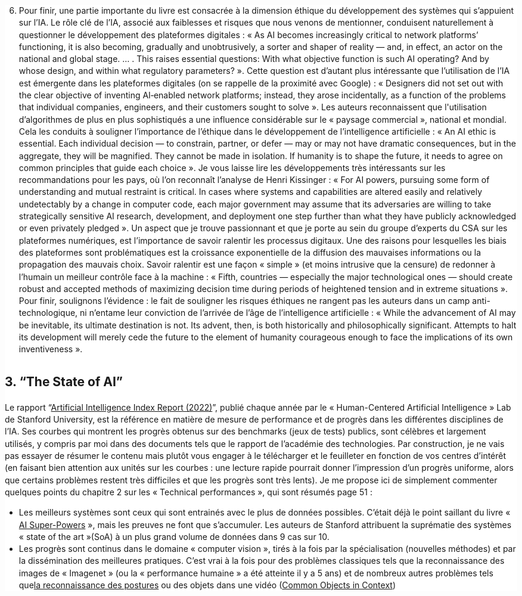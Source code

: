6. Pour finir, une partie importante du livre est consacrée à la dimension éthique du développement des systèmes qui s’appuient sur l’IA. Le rôle clé de l’IA, associé aux faiblesses et risques que nous venons de mentionner, conduisent naturellement à questionner le développement des plateformes digitales : « As AI becomes increasingly critical to network platforms’ functioning, it is also becoming, gradually and unobtrusively, a sorter and shaper of reality — and, in effect, an actor on the national and global stage. … . This raises essential questions: With what objective function is such AI operating? And by whose design, and within what regulatory parameters? ». Cette question est d’autant plus intéressante que l’utilisation de l’IA est émergente dans les plateformes digitales (on se rappelle de la proximité avec Google) : « Designers did not set out with the clear objective of inventing AI‑enabled network platforms; instead, they arose incidentally, as a function of the problems that individual companies, engineers, and their customers sought to solve ». Les auteurs reconnaissent que l'utilisation d’algorithmes de plus en plus sophistiqués a une influence considérable sur le « paysage commercial », national et mondial. Cela les conduits à souligner l’importance de l’éthique dans le développement de l’intelligence artificielle : « An AI ethic is essential. Each individual decision — to constrain, partner, or defer — may or may not have dramatic consequences, but in the aggregate, they will be magnified. They cannot be made in isolation. If humanity is to shape the future, it needs to agree on common principles that guide each choice ». Je vous laisse lire les développements très intéressants sur les recommandations pour les pays, où l’on reconnaît l’analyse de Henri Kissinger : « For AI powers, pursuing some form of understanding and mutual restraint is critical. In cases where systems and capabilities are altered easily and relatively undetectably by a change in computer code, each major government may assume that its adversaries are willing to take strategically sensitive AI research, development, and deployment one step further than what they have publicly acknowledged or even privately pledged ». Un aspect que je trouve passionnant et que je porte au sein du groupe d’experts du CSA sur les plateformes numériques, est l’importance de savoir ralentir les processus digitaux. Une des raisons pour lesquelles les biais des plateformes sont problématiques est la croissance exponentielle de la diffusion des mauvaises informations ou la propagation des mauvais choix. Savoir ralentir est une façon « simple » (et moins intrusive que la censure) de redonner à l’humain un meilleur contrôle face à la machine : « Fifth, countries — especially the major technological ones — should create robust and accepted methods of maximizing decision time during periods of heightened tension and in extreme situations ». Pour finir, soulignons l’évidence : le fait de souligner les risques éthiques ne rangent pas les auteurs dans un camp anti-technologique, ni n’entame leur conviction de l’arrivée de l’âge de l’intelligence artificielle : « While the advancement of AI may be inevitable, its ultimate destination is not. Its advent, then, is both historically and philosophically significant. Attempts to halt its development will merely cede the future to the element of humanity courageous enough to face the implications of its own inventiveness ».

## 3. “The State of AI”

Le rapport “[Artificial Intelligence Index Report (2022)](https://aiindex.stanford.edu/wp-content/uploads/2022/03/2022-AI-Index-Report_Master.pdf)”, publié chaque année par le « Human-Centered Artificial Intelligence » Lab de Stanford University, est la référence en matière de mesure de performance et de progrès dans les différentes disciplines de l’IA. Ses courbes qui montrent les progrès obtenus sur des benchmarks (jeux de tests) publics, sont célèbres et largement utilisés, y compris par moi dans des documents tels que le rapport de l’académie des technologies. Par construction, je ne vais pas essayer de résumer le contenu mais plutôt vous engager à le télécharger et le feuilleter en fonction de vos centres d’intérêt (en faisant bien attention aux unités sur les courbes : une lecture rapide pourrait donner l’impression d’un progrès uniforme, alors que certains problèmes restent très difficiles et que les progrès sont très lents). Je me propose ici de simplement commenter quelques points du chapitre 2 sur les « Technical performances », qui sont résumés page 51 :

- Les meilleurs systèmes sont ceux qui sont entrainés avec le plus de données possibles. C’était déjà le point saillant du livre « [AI Super-Powers](https://en.wikipedia.org/wiki/AI_Superpowers) », mais les preuves ne font que s’accumuler. Les auteurs de Stanford attribuent la suprématie des systèmes « state of the art »(SoA) à un plus grand volume de données dans 9 cas sur 10.
- Les progrès sont continus dans le domaine « computer vision », tirés à la fois par la spécialisation (nouvelles méthodes) et par la dissémination des meilleures pratiques. C’est vrai à la fois pour des problèmes classiques tels que la reconnaissance des images de « Imagenet » (ou la « performance humaine » a été atteinte il y a 5 ans) et de nombreux autres problèmes tels que[la reconnaissance des postures](https://docs.activeloop.ai/datasets/lsp-dataset) ou des objets dans une vidéo ([Common Objects in Context](https://cocodataset.org/#home))